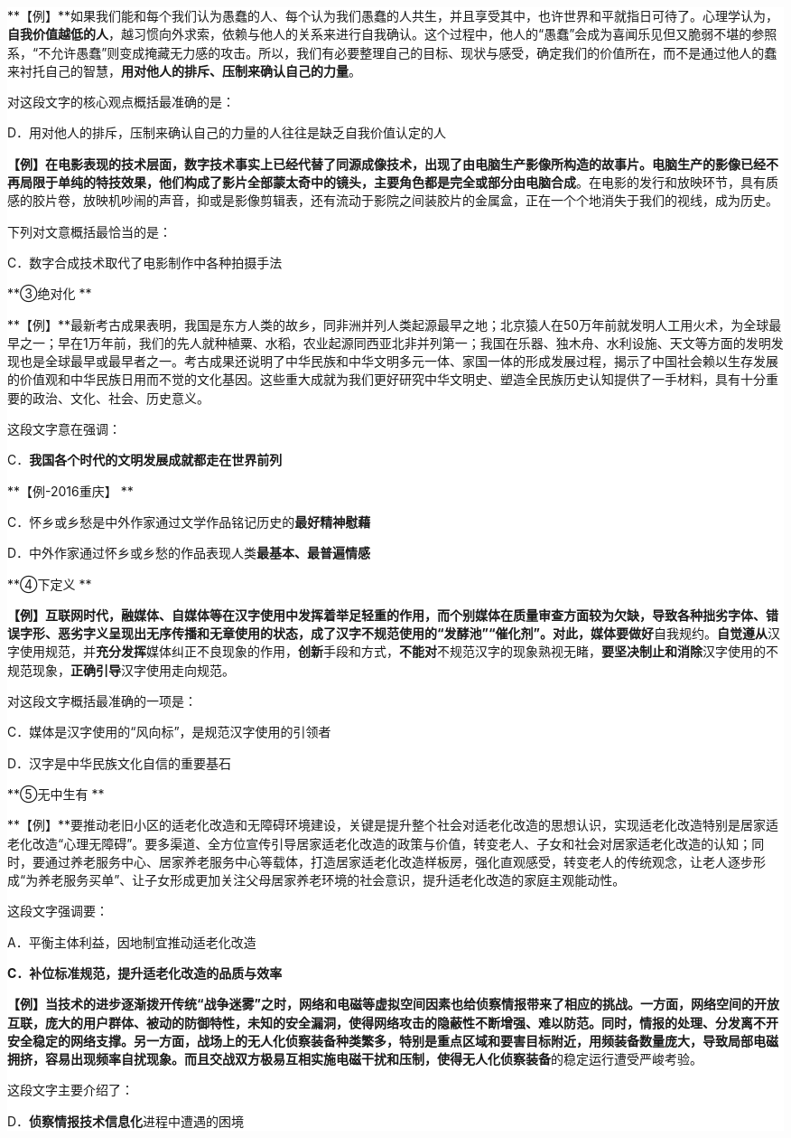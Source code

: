 **【例】**如果我们能和每个我们认为愚蠢的人、每个认为我们愚蠢的人共生，并且享受其中，也许世界和平就指日可待了。心理学认为，**自我价值越低的人**，越习惯向外求索，依赖与他人的关系来进行自我确认。这个过程中，他人的“愚蠢”会成为喜闻乐见但又脆弱不堪的参照系，“不允许愚蠢”则变成掩藏无力感的攻击。所以，我们有必要整理自己的目标、现状与感受，确定我们的价值所在，而不是通过他人的蠢来衬托自己的智慧，**用对他人的排斥、压制来确认自己的力量**。

对这段文字的核心观点概括最准确的是： 

D．用对他人的排斥，压制来确认自己的力量的人往往是缺乏自我价值认定的人

**【例】**在电影表现的技术层面，**数字技术事实上已经代替了同源成像技术**，出现了由电脑生产影像所构造的故事片。电脑生产的影像已经不再局限于单纯的特技效果，他们构成了影片全部蒙太奇中的镜头，主要角色都是**完全或部分由电脑合成**。在电影的发行和放映环节，具有质感的胶片卷，放映机吵闹的声音，抑或是影像剪辑表，还有流动于影院之间装胶片的金属盒，正在一个个地消失于我们的视线，成为历史。

下列对文意概括最恰当的是： 

C．数字合成技术取代了电影制作中各种拍摄手法

**③绝对化 **

**【例】**最新考古成果表明，我国是东方人类的故乡，同非洲并列人类起源最早之地；北京猿人在50万年前就发明人工用火术，为全球最早之一；早在1万年前，我们的先人就种植粟、水稻，农业起源同西亚北非并列第一；我国在乐器、独木舟、水利设施、天文等方面的发明发现也是全球最早或最早者之一。考古成果还说明了中华民族和中华文明多元一体、家国一体的形成发展过程，揭示了中国社会赖以生存发展的价值观和中华民族日用而不觉的文化基因。这些重大成就为我们更好研究中华文明史、塑造全民族历史认知提供了一手材料，具有十分重要的政治、文化、社会、历史意义。

这段文字意在强调： 

C．**我国各个时代的文明发展成就都走在世界前列**

**【例-2016重庆】 **

C．怀乡或乡愁是中外作家通过文学作品铭记历史的**最好精神慰藉**

D．中外作家通过怀乡或乡愁的作品表现人类**最基本、最普遍情感**

**④下定义 **

**【例】**互联网时代，融媒体、自媒体等在汉字使用中发挥着举足轻重的作用，而个别媒体在质量审查方面较为欠缺，导致各种拙劣字体、错误字形、恶劣字义呈现出无序传播和无章使用的状态，成了汉字不规范使用的“发酵池”“催化剂”。对此，媒体**要做好**自我规约。**自觉遵从**汉字使用规范，并**充分发挥**媒体纠正不良现象的作用，**创新**手段和方式，**不能对**不规范汉字的现象熟视无睹，**要坚决制止和消除**汉字使用的不规范现象，**正确引导**汉字使用走向规范。

对这段文字概括最准确的一项是： 

C．媒体是汉字使用的“风向标”，是规范汉字使用的引领者

D．汉字是中华民族文化自信的重要基石

**⑤无中生有 **

**【例】**要推动老旧小区的适老化改造和无障碍环境建设，关键是提升整个社会对适老化改造的思想认识，实现适老化改造特别是居家适老化改造“心理无障碍”。要多渠道、全方位宣传引导居家适老化改造的政策与价值，转变老人、子女和社会对居家适老化改造的认知；同时，要通过养老服务中心、居家养老服务中心等载体，打造居家适老化改造样板房，强化直观感受，转变老人的传统观念，让老人逐步形成“为养老服务买单”、让子女形成更加关注父母居家养老环境的社会意识，提升适老化改造的家庭主观能动性。

这段文字强调要： 

A．平衡主体利益，因地制宜推动适老化改造 

**C．补位标准规范，提升适老化改造的品质与效率**

**【例】**当技术的进步逐渐拨开传统“战争迷雾”之时，网络和电磁等虚拟空间因素也给侦察情报带来了相应的挑战。一方面，网络空间的开放互联，庞大的用户群体、被动的防御特性，未知的安全漏洞，使得网络攻击的隐蔽性不断增强、难以防范。同时，情报的处理、分发离不开安全稳定的网络支撑。另一方面，战场上的无人化侦察装备种类繁多，特别是重点区域和要害目标附近，用频装备数量庞大，导致局部电磁拥挤，容易出现频率自扰现象。而且交战双方极易互相实施电磁干扰和压制，使得**无人化侦察装备**的稳定运行遭受严峻考验。

这段文字主要介绍了： 

D．**侦察情报技术信息化**进程中遭遇的困境
